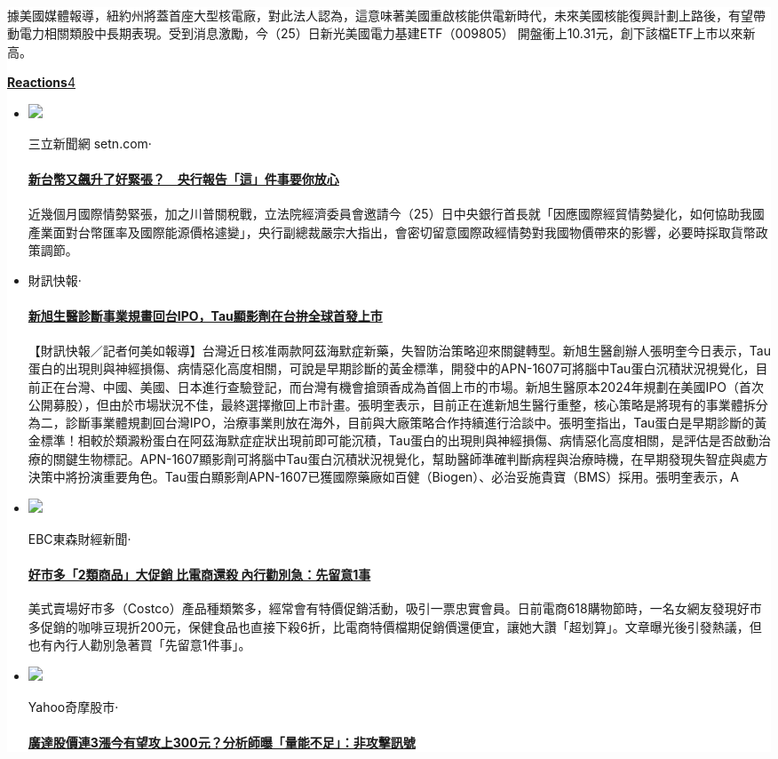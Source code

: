   據美國媒體報導，紐約州將蓋首座大型核電廠，對此法人認為，這意味著美國重啟核能供電新時代，未來美國核能復興計劃上路後，有望帶動電力相關類股中長期表現。受到消息激勵，今（25）日新光美國電力基建ETF（009805） 開盤衝上10.31元，創下該檔ETF上市以來新高。

  [**Reactions**4](https://tw.stock.yahoo.com/news/%E7%BE%8E%E5%9C%8B%E6%93%AC%E8%88%88%E5%BB%BA%E5%A4%A7%E5%9E%8B%E6%A0%B8%E9%9B%BB%E5%BB%A0%EF%BC%81%E6%96%B0%E5%85%89etf-009805%E6%B2%BE%E5%85%89-%E8%82%A1%E5%83%B9%E8%A1%9D%E4%B8%8A%E6%AD%B7%E5%8F%B2%E6%96%B0%E9%AB%98-045335086.html)
* ![](https://s.yimg.com/cv/apiv2/default/20190501/placeholder.gif)

  三立新聞網 setn.com·

  #### [新台幣又飆升了好緊張？　央行報告「這」件事要你放心](https://tw.news.yahoo.com/%E6%96%B0%E5%8F%B0%E5%B9%A3%E5%8F%88%E9%A3%86%E5%8D%87%E4%BA%86%E5%A5%BD%E7%B7%8A%E5%BC%B5-%E5%A4%AE%E8%A1%8C%E5%A0%B1%E5%91%8A-%E9%80%99-%E4%BB%B6%E4%BA%8B%E8%A6%81%E4%BD%A0%E6%94%BE%E5%BF%83-060300962.html)

  近幾個月國際情勢緊張，加之川普關稅戰，立法院經濟委員會邀請今（25）日中央銀行首長就「因應國際經貿情勢變化，如何協助我國產業面對台幣匯率及國際能源價格遽變」，央行副總裁嚴宗大指出，會密切留意國際政經情勢對我國物價帶來的影響，必要時採取貨幣政策調節。
* 財訊快報·

  #### [新旭生醫診斷事業規畫回台IPO，Tau顯影劑在台拚全球首發上市](https://tw.stock.yahoo.com/news/%E6%96%B0%E6%97%AD%E7%94%9F%E9%86%AB%E8%A8%BA%E6%96%B7%E4%BA%8B%E6%A5%AD%E8%A6%8F%E7%95%AB%E5%9B%9E%E5%8F%B0ipo-tau%E9%A1%AF%E5%BD%B1%E5%8A%91%E5%9C%A8%E5%8F%B0%E6%8B%9A%E5%85%A8%E7%90%83%E9%A6%96%E7%99%BC%E4%B8%8A%E5%B8%82-053841934.html)

  【財訊快報／記者何美如報導】台灣近日核准兩款阿茲海默症新藥，失智防治策略迎來關鍵轉型。新旭生醫創辦人張明奎今日表示，Tau蛋白的出現則與神經損傷、病情惡化高度相關，可說是早期診斷的黃金標準，開發中的APN-1607可將腦中Tau蛋白沉積狀況視覺化，目前正在台灣、中國、美國、日本進行查驗登記，而台灣有機會搶頭香成為首個上市的市場。新旭生醫原本2024年規劃在美國IPO（首次公開募股），但由於市場狀況不佳，最終選擇撤回上市計畫。張明奎表示，目前正在進新旭生醫行重整，核心策略是將現有的事業體拆分為二，診斷事業體規劃回台灣IPO，治療事業則放在海外，目前與大廠策略合作持續進行洽談中。張明奎指出，Tau蛋白是早期診斷的黃金標準！相較於類澱粉蛋白在阿茲海默症症狀出現前即可能沉積，Tau蛋白的出現則與神經損傷、病情惡化高度相關，是評估是否啟動治療的關鍵生物標記。APN-1607顯影劑可將腦中Tau蛋白沉積狀況視覺化，幫助醫師準確判斷病程與治療時機，在早期發現失智症與處方決策中將扮演重要角色。Tau蛋白顯影劑APN-1607已獲國際藥廠如百健（Biogen）、必治妥施貴寶（BMS）採用。張明奎表示，A
* ![](https://s.yimg.com/cv/apiv2/default/20190501/placeholder.gif)

  EBC東森財經新聞·

  #### [好市多「2類商品」大促銷 比電商還殺 內行勸別急：先留意1事](https://tw.stock.yahoo.com/news/%E5%A5%BD%E5%B8%82%E5%A4%9A-2%E9%A1%9E%E5%95%86%E5%93%81-%E5%A4%A7%E4%BF%83%E9%8A%B7-%E6%AF%94%E9%9B%BB%E5%95%86%E9%82%84%E6%AE%BA-%E5%85%A7%E8%A1%8C%E5%8B%B8%E5%88%A5%E6%80%A5-054000867.html)

  美式賣場好市多（Costco）產品種類繁多，經常會有特價促銷活動，吸引一票忠實會員。日前電商618購物節時，一名女網友發現好市多促銷的咖啡豆現折200元，保健食品也直接下殺6折，比電商特價檔期促銷價還便宜，讓她大讚「超划算」。文章曝光後引發熱議，但也有內行人勸別急著買「先留意1件事」。
* ![](https://s.yimg.com/cv/apiv2/default/20190501/placeholder.gif)

  Yahoo奇摩股市·

  #### [廣達股價連3漲今有望攻上300元？分析師曝「量能不足」：非攻擊訊號](https://tw.stock.yahoo.com/news/%E5%BB%A3%E9%81%94%E8%82%A1%E5%83%B9%E9%80%A33%E6%BC%B2%E4%BB%8A%E6%9C%89%E6%9C%9B%E6%94%BB%E4%B8%8A300%E5%85%83%EF%BC%9F%E5%88%86%E6%9E%90%E5%B8%AB%E6%9B%9D%E3%80%8C%E9%87%8F%E8%83%BD%E4%B8%8D%E8%B6%B3%E3%80%8D%EF%BC%9A%E9%9D%9E%E6%94%BB%E6%93%8A%E8%A8%8A%E8%99%9F-042819089.html)
